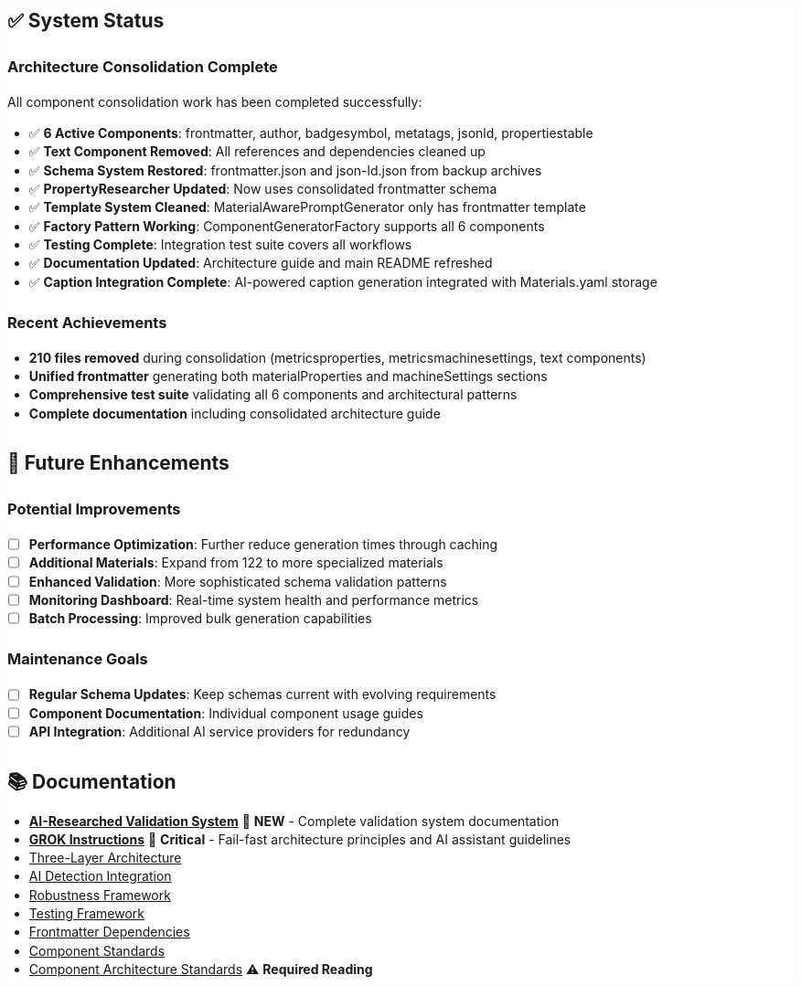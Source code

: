 ## ✅ System Status

### Architecture Consolidation Complete
All component consolidation work has been completed successfully:

- ✅ **6 Active Components**: frontmatter, author, badgesymbol, metatags, jsonld, propertiestable
- ✅ **Text Component Removed**: All references and dependencies cleaned up
- ✅ **Schema System Restored**: frontmatter.json and json-ld.json from backup archives
- ✅ **PropertyResearcher Updated**: Now uses consolidated frontmatter schema
- ✅ **Template System Cleaned**: MaterialAwarePromptGenerator only has frontmatter template
- ✅ **Factory Pattern Working**: ComponentGeneratorFactory supports all 6 components
- ✅ **Testing Complete**: Integration test suite covers all workflows
- ✅ **Documentation Updated**: Architecture guide and main README refreshed
- ✅ **Caption Integration Complete**: AI-powered caption generation integrated with Materials.yaml storage

### Recent Achievements
- **210 files removed** during consolidation (metricsproperties, metricsmachinesettings, text components)
- **Unified frontmatter** generating both materialProperties and machineSettings sections
- **Comprehensive test suite** validating all 6 components and architectural patterns
- **Complete documentation** including consolidated architecture guide

## 🔮 Future Enhancements

### Potential Improvements
- [ ] **Performance Optimization**: Further reduce generation times through caching
- [ ] **Additional Materials**: Expand from 122 to more specialized materials
- [ ] **Enhanced Validation**: More sophisticated schema validation patterns
- [ ] **Monitoring Dashboard**: Real-time system health and performance metrics
- [ ] **Batch Processing**: Improved bulk generation capabilities

### Maintenance Goals  
- [ ] **Regular Schema Updates**: Keep schemas current with evolving requirements
- [ ] **Component Documentation**: Individual component usage guides
- [ ] **API Integration**: Additional AI service providers for redundancy

## 📚 Documentation

- **[AI-Researched Validation System](docs/AI_RESEARCHED_VALIDATION_SYSTEM.md)** 🔬 **NEW** - Complete validation system documentation
- **[GROK Instructions](docs/GROK_INSTRUCTIONS.md)** 🚨 **Critical** - Fail-fast architecture principles and AI assistant guidelines
- [Three-Layer Architecture](docs/CLEAN_ARCHITECTURE_SUMMARY.md)
- [AI Detection Integration](docs/WINSTON_AI_INTEGRATION.md)
- [Robustness Framework](docs/z-beam_ROBUSTNESS_IMPROVEMENTS.md)
- [Testing Framework](tests/README.md)
- [Frontmatter Dependencies](docs/FRONTMATTER_DEPENDENCY_ARCHITECTURE.md)
- [Component Standards](docs/COMPONENT_STANDARDS.md)
- [Component Architecture Standards](docs/COMPONENT_ARCHITECTURE_STANDARDS.md) ⚠️ **Required Reading**
